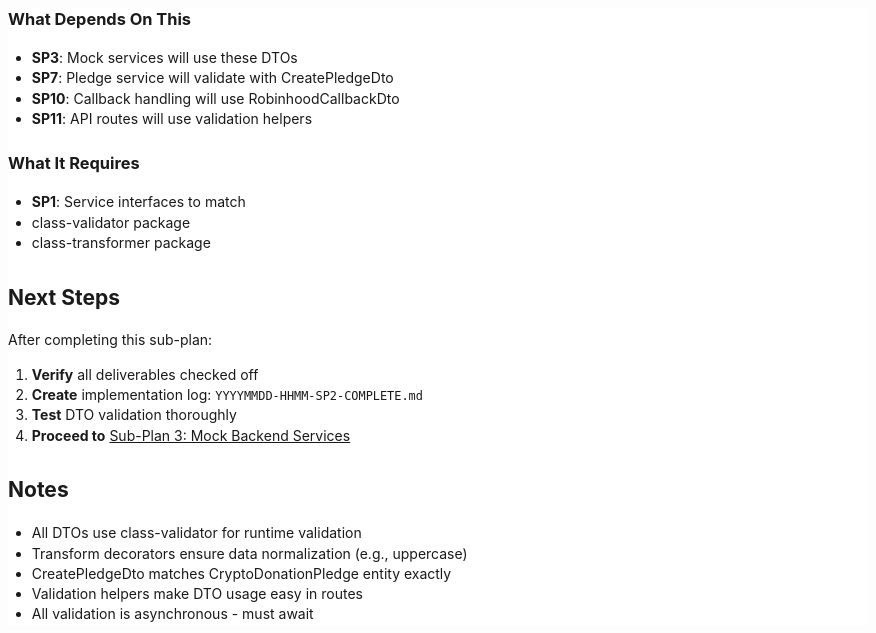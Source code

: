### What Depends On This

- **SP3**: Mock services will use these DTOs
- **SP7**: Pledge service will validate with CreatePledgeDto
- **SP10**: Callback handling will use RobinhoodCallbackDto
- **SP11**: API routes will use validation helpers

### What It Requires

- **SP1**: Service interfaces to match
- class-validator package
- class-transformer package

## Next Steps

After completing this sub-plan:

1. **Verify** all deliverables checked off
2. **Create** implementation log: `YYYYMMDD-HHMM-SP2-COMPLETE.md`
3. **Test** DTO validation thoroughly
4. **Proceed to** [Sub-Plan 3: Mock Backend Services](./sub-plan-3-mock-backend-services.md)

## Notes

- All DTOs use class-validator for runtime validation
- Transform decorators ensure data normalization (e.g., uppercase)
- CreatePledgeDto matches CryptoDonationPledge entity exactly
- Validation helpers make DTO usage easy in routes
- All validation is asynchronous - must await


